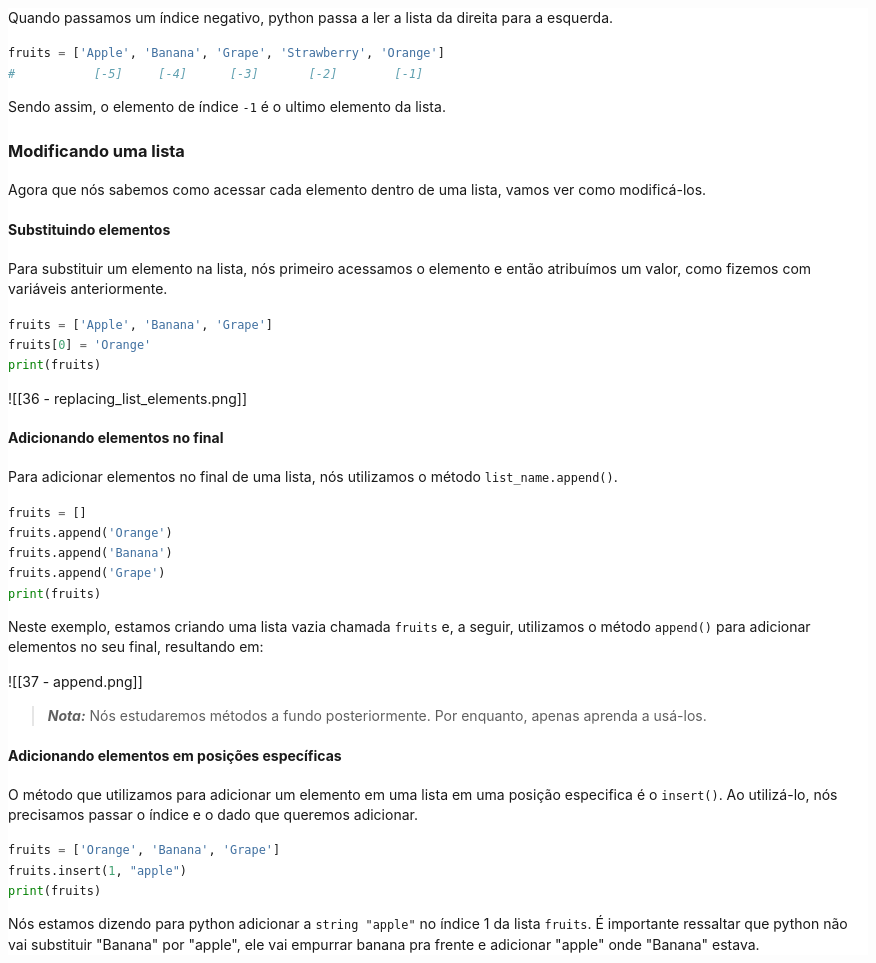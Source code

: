 Quando passamos um índice negativo, python passa a ler a lista da direita para a esquerda.

```python
fruits = ['Apple', 'Banana', 'Grape', 'Strawberry', 'Orange']
#           [-5]     [-4]      [-3]       [-2]        [-1]
```

Sendo assim, o elemento de índice ```-1``` é o ultimo elemento da lista.

### Modificando uma lista

Agora que nós sabemos como acessar cada elemento dentro de uma lista, vamos ver como modificá-los.

#### Substituindo elementos

Para substituir um elemento na lista, nós primeiro acessamos o elemento e então atribuímos um valor, como fizemos com variáveis anteriormente.

```python
fruits = ['Apple', 'Banana', 'Grape']
fruits[0] = 'Orange'
print(fruits)
```

![[36 - replacing_list_elements.png]]

#### Adicionando elementos no final

Para adicionar elementos no final de uma lista, nós utilizamos o método ```list_name.append()```.

```python
fruits = []
fruits.append('Orange')
fruits.append('Banana')
fruits.append('Grape')
print(fruits)
```

Neste exemplo, estamos criando uma lista vazia chamada ```fruits``` e, a seguir, utilizamos o método ```append()``` para adicionar elementos no seu final, resultando em:

![[37 - append.png]]

> **_Nota:_** Nós estudaremos métodos a fundo posteriormente. Por enquanto, apenas aprenda a usá-los.

#### Adicionando elementos em posições específicas

O método que utilizamos para adicionar um elemento em uma lista em uma posição especifica é o ```insert()```. Ao utilizá-lo, nós precisamos passar o índice e o dado que queremos adicionar.

```python
fruits = ['Orange', 'Banana', 'Grape']  
fruits.insert(1, "apple")  
print(fruits)
```

Nós estamos dizendo para python adicionar a ```string "apple"``` no índice 1 da lista ```fruits```. É importante ressaltar que python não vai substituir "Banana" por "apple", ele vai empurrar banana pra frente e adicionar "apple" onde "Banana" estava.
